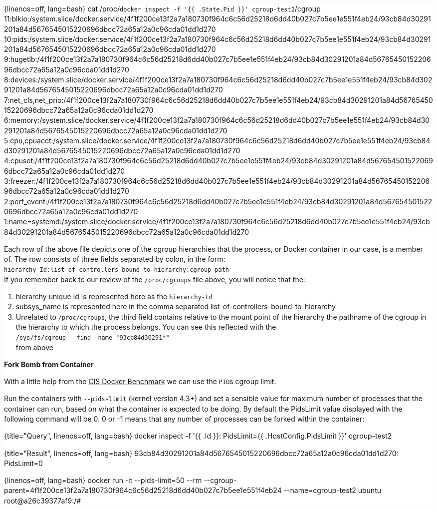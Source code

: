 {linenos=off, lang=bash}
    cat /proc/`docker inspect -f '{{ .State.Pid }}' cgroup-test2`/cgroup
    11:blkio:/system.slice/docker.service/4f1f200ce13f2a7a180730f964c6c56d25218d6dd40b027c7b5ee1e551f4eb24/93cb84d30291201a84d5676545015220696dbcc72a65a12a0c96cda01dd1d270
    10:pids:/system.slice/docker.service/4f1f200ce13f2a7a180730f964c6c56d25218d6dd40b027c7b5ee1e551f4eb24/93cb84d30291201a84d5676545015220696dbcc72a65a12a0c96cda01dd1d270
    9:hugetlb:/4f1f200ce13f2a7a180730f964c6c56d25218d6dd40b027c7b5ee1e551f4eb24/93cb84d30291201a84d5676545015220696dbcc72a65a12a0c96cda01dd1d270
    8:devices:/system.slice/docker.service/4f1f200ce13f2a7a180730f964c6c56d25218d6dd40b027c7b5ee1e551f4eb24/93cb84d30291201a84d5676545015220696dbcc72a65a12a0c96cda01dd1d270
    7:net_cls,net_prio:/4f1f200ce13f2a7a180730f964c6c56d25218d6dd40b027c7b5ee1e551f4eb24/93cb84d30291201a84d5676545015220696dbcc72a65a12a0c96cda01dd1d270
    6:memory:/system.slice/docker.service/4f1f200ce13f2a7a180730f964c6c56d25218d6dd40b027c7b5ee1e551f4eb24/93cb84d30291201a84d5676545015220696dbcc72a65a12a0c96cda01dd1d270
    5:cpu,cpuacct:/system.slice/docker.service/4f1f200ce13f2a7a180730f964c6c56d25218d6dd40b027c7b5ee1e551f4eb24/93cb84d30291201a84d5676545015220696dbcc72a65a12a0c96cda01dd1d270
    4:cpuset:/4f1f200ce13f2a7a180730f964c6c56d25218d6dd40b027c7b5ee1e551f4eb24/93cb84d30291201a84d5676545015220696dbcc72a65a12a0c96cda01dd1d270
    3:freezer:/4f1f200ce13f2a7a180730f964c6c56d25218d6dd40b027c7b5ee1e551f4eb24/93cb84d30291201a84d5676545015220696dbcc72a65a12a0c96cda01dd1d270
    2:perf_event:/4f1f200ce13f2a7a180730f964c6c56d25218d6dd40b027c7b5ee1e551f4eb24/93cb84d30291201a84d5676545015220696dbcc72a65a12a0c96cda01dd1d270
    1:name=systemd:/system.slice/docker.service/4f1f200ce13f2a7a180730f964c6c56d25218d6dd40b027c7b5ee1e551f4eb24/93cb84d30291201a84d5676545015220696dbcc72a65a12a0c96cda01dd1d270

Each row of the above file depicts one of the cgroup hierarchies that the process, or Docker container in our case, is a member of. The row consists of three fields separated by colon, in the form:  
`hierarchy-Id:list-of-controllers-bound-to-hierarchy:cgroup-path`  
If you remember back to our review of the `/proc/cgroups` file above, you will notice that the:

1. hierarchy unique Id is represented here as the `hierarchy-Id`
2. subsys_name is represented here in the comma separated list-of-controllers-bound-to-hierarchy
3. Unrelated to `/proc/cgroups`, the third field contains relative to the mount point of the hierarchy the pathname of the cgroup in the hierarchy to which the process belongs. You can see this reflected with the  
`/sys/fs/cgroup   find -name "93cb84d30291*"`  
from above

**Fork Bomb from Container**  

With a little help from the [CIS Docker Benchmark](https://benchmarks.cisecurity.org/tools2/docker/CIS_Docker_1.13.0_Benchmark_v1.0.0.pdf) we can use the `PID`s cgroup limit:

Run the containers with `--pids-limit` (kernel version 4.3+) and set a sensible value for maximum number of processes that the container can run, based on what the container is expected to be doing. By default the PidsLimit value displayed with the following command will be 0. 0 or -1 means that any number of processes can be forked within the container:

{title="Query", linenos=off, lang=bash}
    docker inspect -f '{{ .Id }}: PidsLimit={{ .HostConfig.PidsLimit }}' cgroup-test2

{title="Result", linenos=off, lang=bash}
    93cb84d30291201a84d5676545015220696dbcc72a65a12a0c96cda01dd1d270: PidsLimit=0

{linenos=off, lang=bash}
    docker run -it --pids-limit=50 --rm --cgroup-parent=4f1f200ce13f2a7a180730f964c6c56d25218d6dd40b027c7b5ee1e551f4eb24 --name=cgroup-test2 ubuntu
    root@a26c39377af9:/# 
